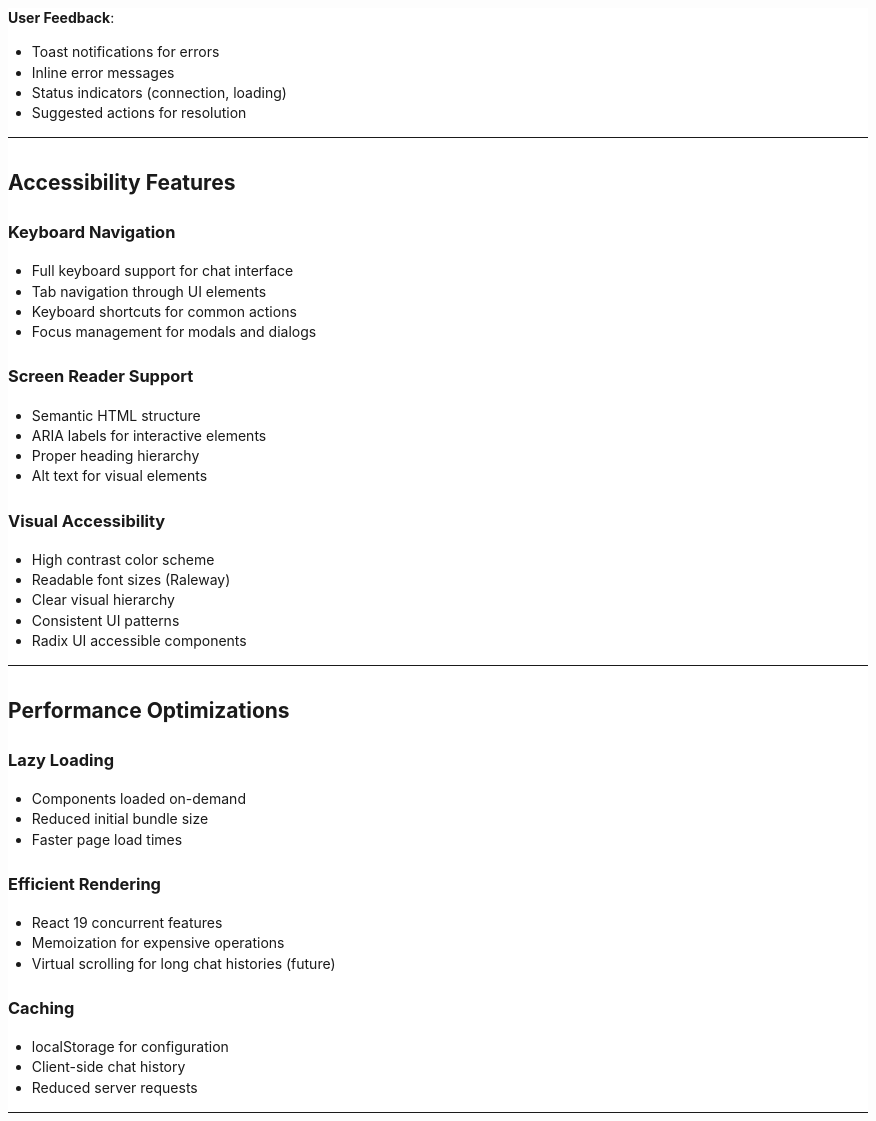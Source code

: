 **User Feedback**:
- Toast notifications for errors
- Inline error messages
- Status indicators (connection, loading)
- Suggested actions for resolution

---

## Accessibility Features

### Keyboard Navigation
- Full keyboard support for chat interface
- Tab navigation through UI elements
- Keyboard shortcuts for common actions
- Focus management for modals and dialogs

### Screen Reader Support
- Semantic HTML structure
- ARIA labels for interactive elements
- Proper heading hierarchy
- Alt text for visual elements

### Visual Accessibility
- High contrast color scheme
- Readable font sizes (Raleway)
- Clear visual hierarchy
- Consistent UI patterns
- Radix UI accessible components

---

## Performance Optimizations

### Lazy Loading
- Components loaded on-demand
- Reduced initial bundle size
- Faster page load times

### Efficient Rendering
- React 19 concurrent features
- Memoization for expensive operations
- Virtual scrolling for long chat histories (future)

### Caching
- localStorage for configuration
- Client-side chat history
- Reduced server requests

---
